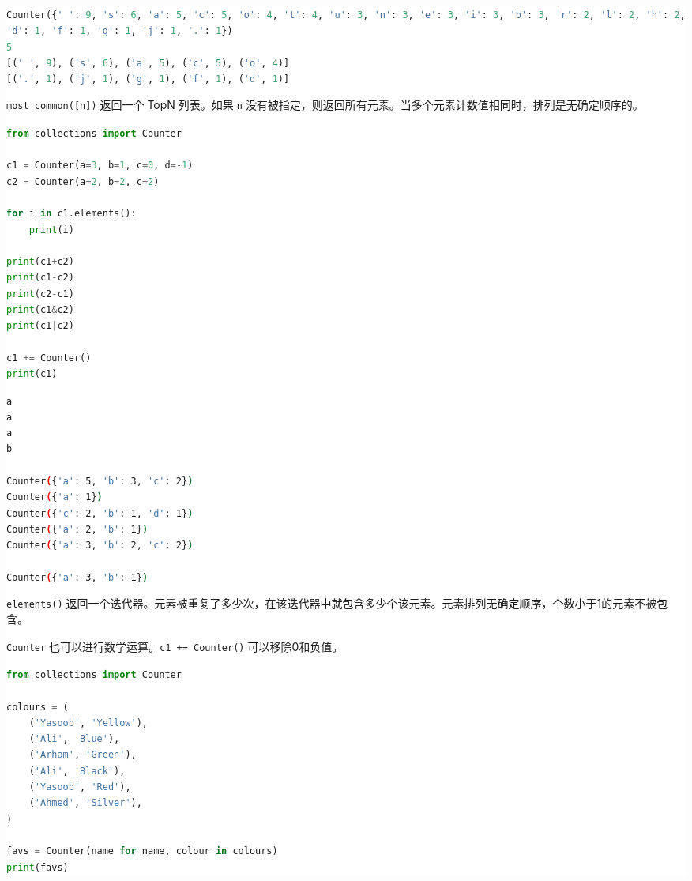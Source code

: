 ```python
Counter({' ': 9, 's': 6, 'a': 5, 'c': 5, 'o': 4, 't': 4, 'u': 3, 'n': 3, 'e': 3, 'i': 3, 'b': 3, 'r': 2, 'l': 2, 'h': 2, 'd': 1, 'f': 1, 'g': 1, 'j': 1, '.': 1})
5
[(' ', 9), ('s', 6), ('a', 5), ('c', 5), ('o', 4)]
[('.', 1), ('j', 1), ('g', 1), ('f', 1), ('d', 1)]
```

`most_common([n])` 返回一个 TopN 列表。如果 `n` 没有被指定，则返回所有元素。当多个元素计数值相同时，排列是无确定顺序的。

```python
from collections import Counter

c1 = Counter(a=3, b=1, c=0, d=-1)
c2 = Counter(a=2, b=2, c=2)

for i in c1.elements():
    print(i)

print(c1+c2)
print(c1-c2)
print(c2-c1)
print(c1&c2)
print(c1|c2)

c1 += Counter()
print(c1)
```

```bash
a
a
a
b

Counter({'a': 5, 'b': 3, 'c': 2})
Counter({'a': 1})
Counter({'c': 2, 'b': 1, 'd': 1})
Counter({'a': 2, 'b': 1})
Counter({'a': 3, 'b': 2, 'c': 2})

Counter({'a': 3, 'b': 1})
```

`elements()` 返回一个迭代器。元素被重复了多少次，在该迭代器中就包含多少个该元素。元素排列无确定顺序，个数小于1的元素不被包含。

`Counter` 也可以进行数学运算。`c1 += Counter()` 可以移除0和负值。

```python
from collections import Counter

colours = (
    ('Yasoob', 'Yellow'),
    ('Ali', 'Blue'),
    ('Arham', 'Green'),
    ('Ali', 'Black'),
    ('Yasoob', 'Red'),
    ('Ahmed', 'Silver'),
)

favs = Counter(name for name, colour in colours)
print(favs)
```
